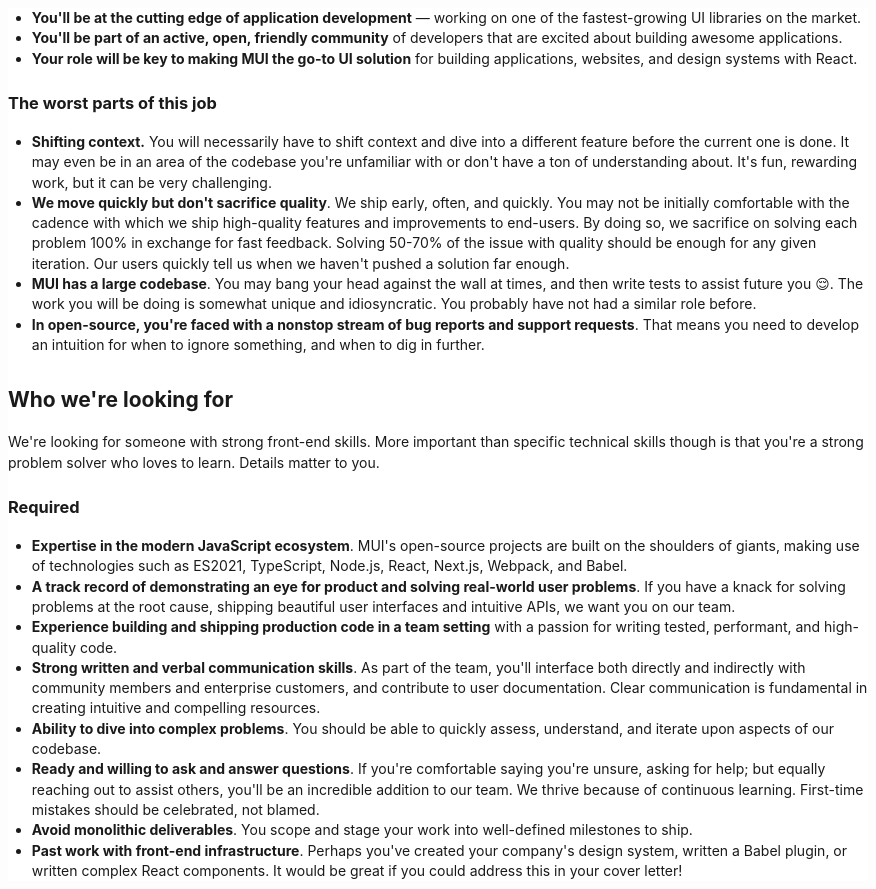 - **You'll be at the cutting edge of application development** — working on one of the fastest-growing UI libraries on the market.
- **You'll be part of an active, open, friendly community** of developers that are excited about building awesome applications.
- **Your role will be key to making MUI the go-to UI solution** for building applications, websites, and design systems with React.

### The worst parts of this job

- **Shifting context.**
  You will necessarily have to shift context and dive into a different feature before the current one is done.
  It may even be in an area of the codebase you're unfamiliar with or don't have a ton of understanding about.
  It's fun, rewarding work, but it can be very challenging.
- **We move quickly but don't sacrifice quality**.
  We ship early, often, and quickly. You may not be initially comfortable with the cadence with which we ship high-quality features and improvements to end-users. By doing so, we sacrifice on solving each problem 100% in exchange for fast feedback. Solving 50-70% of the issue with quality should be enough for any given iteration. Our users quickly tell us when we haven't pushed a solution far enough.
- **MUI has a large codebase**. You may bang your head against the wall at times, and then write tests to assist future you 😌.
  The work you will be doing is somewhat unique and idiosyncratic. You probably have not had a similar role before.
- **In open-source, you're faced with a nonstop stream of bug reports and support requests**. That means you need to develop an intuition for when to ignore something, and when to dig in further.

## Who we're looking for

We're looking for someone with strong front-end skills. More important than specific technical skills though is that you're a strong problem solver who loves to learn. Details matter to you.

### Required

- **Expertise in the modern JavaScript ecosystem**.
  MUI's open-source projects are built on the shoulders of giants, making use of technologies such as ES2021, TypeScript, Node.js, React, Next.js, Webpack, and Babel.
- **A track record of demonstrating an eye for product and solving real-world user problems**. If you have a knack for solving problems at the root cause, shipping beautiful user interfaces and intuitive APIs, we want you on our team.
- **Experience building and shipping production code in a team setting** with a passion for writing tested, performant, and high-quality code.
- **Strong written and verbal communication skills**.
  As part of the team, you'll interface both directly and indirectly with community members and enterprise customers, and contribute to user documentation. Clear communication is fundamental in creating intuitive and compelling resources.
- **Ability to dive into complex problems**.
  You should be able to quickly assess, understand, and iterate upon aspects of our codebase.
- **Ready and willing to ask and answer questions**.
  If you're comfortable saying you're unsure, asking for help; but equally reaching out to assist others, you'll be an incredible addition to our team. We thrive because of continuous learning. First-time mistakes should be celebrated, not blamed.
- **Avoid monolithic deliverables**.
  You scope and stage your work into well-defined milestones to ship.
- **Past work with front-end infrastructure**.
  Perhaps you've created your company's design system, written a Babel plugin, or written complex React components.
  It would be great if you could address this in your cover letter!
